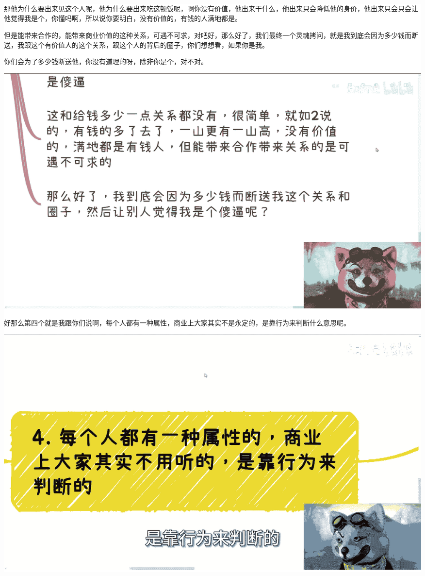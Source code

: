 那他为什么要出来见这个人呢，他为什么要出来吃这顿饭呢，啊你没有价值，他出来干什么，他出来只会降低他的身价，他出来只会只会让他觉得我是个，你懂吗啊，所以说你要明白，没有价值的，有钱的人满地都是。

但是能带来合作的，能带来商业价值的这种关系，可遇不可求，对吧好，那么好了，我们最终一个灵魂拷问，就是我到底会因为多少钱而断送，我跟这个有价值人的这个关系，跟这个人的背后的圈子，你们想想看，如果你是我。

你们会为了多少钱断送他，你没有道理的呀，除非你是个，对不对。

![](img/ffb14c187acacef46f12882bae0bf039_9.png)

好那么第四个就是我跟你们说啊，每个人都有一种属性，商业上大家其实不是永定的，是靠行为来判断什么意思呢。



![](img/ffb14c187acacef46f12882bae0bf039_11.png)
